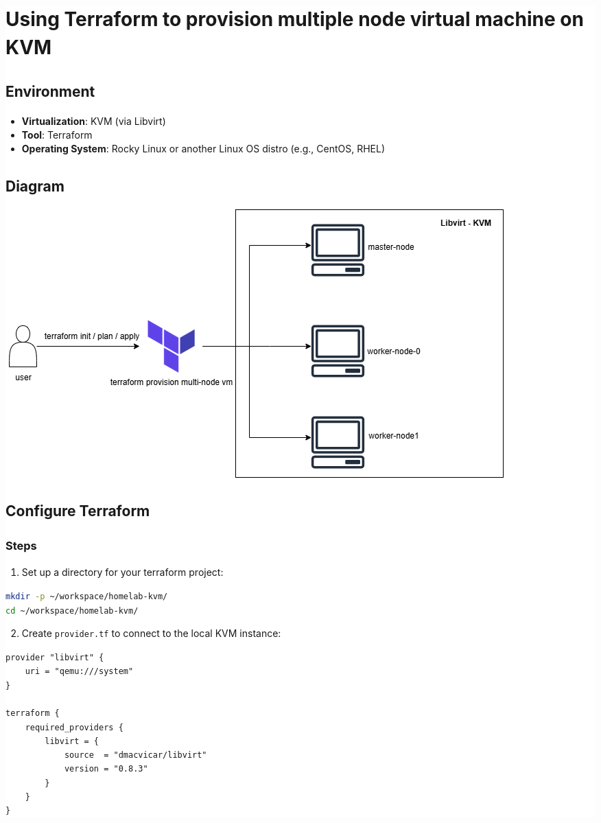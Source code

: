 # Using Terraform to provision multiple node virtual machine on KVM

## Environment
- **Virtualization**: KVM (via Libvirt)
- **Tool**: Terraform
- **Operating System**: Rocky Linux or another Linux OS distro (e.g., CentOS, RHEL)

## Diagram

![](../resources/multi-node-diagram.png)

## Configure Terraform

### Steps
1. Set up a directory for your terraform project:

```bash
mkdir -p ~/workspace/homelab-kvm/
cd ~/workspace/homelab-kvm/
```

2. Create `provider.tf` to connect to the local KVM instance:

```hcl
provider "libvirt" {
    uri = "qemu:///system"
}

terraform {
    required_providers {
        libvirt = {
            source  = "dmacvicar/libvirt"
            version = "0.8.3"
        }
    }
}
```
